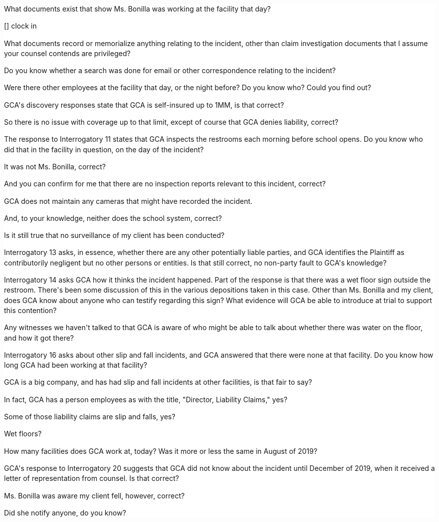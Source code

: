 What documents exist that show Ms. Bonilla was working at the facility that day?

[] clock in

What documents record or memorialize anything relating to the incident, other than claim investigation documents that I assume your counsel contends are privileged?

Do you know whether a search was done for email or other correspondence relating to the incident?

Were there other employees at the facility that day, or the night before? Do you know who? Could you find out?

GCA's discovery responses state that GCA is self-insured up to 1MM, is that correct?

So there is no issue with coverage up to that limit, except of course that GCA denies liability, correct?

The response to Interrogatory 11 states that GCA inspects the restrooms each morning before school opens. Do you know who did that in the facility in question, on the day of the incident?

It was not Ms. Bonilla, correct?

And you can confirm for me that there are no inspection reports relevant to this incident, correct?

GCA does not maintain any cameras that might have recorded the incident.

And, to your knowledge, neither does the school system, correct?

Is it still true that no surveillance of my client has been conducted?

Interrogatory 13 asks, in essence, whether there are any other potentially liable parties, and GCA identifies the Plaintiff as contributorily negligent but no other persons or entities. Is that still correct, no non-party fault to GCA's knowledge?

Interrogatory 14 asks GCA how it thinks the incident happened. Part of the response is that there was a wet floor sign outside the restroom. There's been some discussion of this in the various depositions taken in this case. Other than Ms. Bonilla and my client, does GCA know about anyone who can testify regarding this sign? What evidence will GCA be able to introduce at trial to support this contention?

Any witnesses we haven't talked to that GCA is aware of who might be able to talk about whether there was water on the floor, and how it got there?

Interrogatory 16 asks about other slip and fall incidents, and GCA answered that there were none at that facility. Do you know how long GCA had been working at that facility?

GCA is a big company, and has had slip and fall incidents at other facilities, is that fair to say?

In fact, GCA has a person employees as with the title, "Director, Liability Claims," yes?

Some of those liability claims are slip and falls, yes?

Wet floors?

How many facilities does GCA work at, today? Was it more or less the same in August of 2019?

GCA's response to Interrogatory 20 suggests that GCA did not know about the incident until December of 2019, when it received a letter of representation from counsel. Is that correct?

Ms. Bonilla was aware my client fell, however, correct?

Did she notify anyone, do you know?
